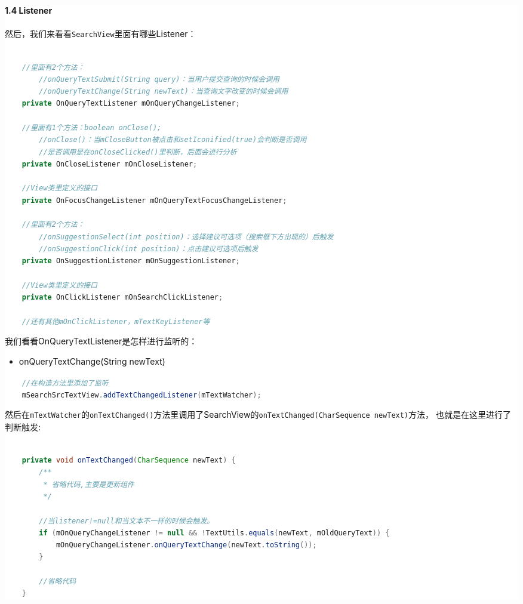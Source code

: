 #### <div id="listener">1.4 Listener</div>

然后，我们来看看`SearchView`里面有哪些Listener：

```java

    //里面有2个方法：
        //onQueryTextSubmit(String query)：当用户提交查询的时候会调用
        //onQueryTextChange(String newText)：当查询文字改变的时候会调用
    private OnQueryTextListener mOnQueryChangeListener;
    
    //里面有1个方法：boolean onClose();
        //onClose()：当mCloseButton被点击和setIconified(true)会判断是否调用
        //是否调用是在onCloseClicked()里判断，后面会进行分析 
    private OnCloseListener mOnCloseListener;
    
    //View类里定义的接口
    private OnFocusChangeListener mOnQueryTextFocusChangeListener;
    
    //里面有2个方法：
        //onSuggestionSelect(int position)：选择建议可选项（搜索框下方出现的）后触发
        //onSuggestionClick(int position)：点击建议可选项后触发
    private OnSuggestionListener mOnSuggestionListener;
    
    //View类里定义的接口
    private OnClickListener mOnSearchClickListener;

    //还有其他mOnClickListener，mTextKeyListener等
```

我们看看OnQueryTextListener是怎样进行监听的：

- onQueryTextChange(String newText)

```java
    //在构造方法里添加了监听
    mSearchSrcTextView.addTextChangedListener(mTextWatcher);
```
然后在`mTextWatcher`的`onTextChanged()`方法里调用了SearchView的`onTextChanged(CharSequence newText)`方法，
也就是在这里进行了判断触发:

```java

    private void onTextChanged(CharSequence newText) {
        /**
         * 省略代码,主要是更新组件
         */

        //当listener!=null和当文本不一样的时候会触发。
        if (mOnQueryChangeListener != null && !TextUtils.equals(newText, mOldQueryText)) {
            mOnQueryChangeListener.onQueryTextChange(newText.toString());
        }

        //省略代码
    }

```
